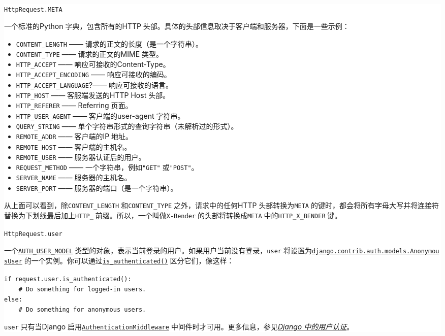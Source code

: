 
`HttpRequest.META`



一个标准的Python 字典，包含所有的HTTP 头部。具体的头部信息取决于客户端和服务器，下面是一些示例：

*   `CONTENT_LENGTH` —— 请求的正文的长度（是一个字符串）。
*   `CONTENT_TYPE` —— 请求的正文的MIME 类型。
*   `HTTP_ACCEPT` —— 响应可接收的Content-Type。
*   `HTTP_ACCEPT_ENCODING` —— 响应可接收的编码。
*   `HTTP_ACCEPT_LANGUAGE`?—— 响应可接收的语言。
*   `HTTP_HOST` —— 客服端发送的HTTP Host 头部。
*   `HTTP_REFERER` —— Referring 页面。
*   `HTTP_USER_AGENT` —— 客户端的user-agent 字符串。
*   `QUERY_STRING` —— 单个字符串形式的查询字符串（未解析过的形式）。
*   `REMOTE_ADDR` —— 客户端的IP 地址。
*   `REMOTE_HOST` —— 客户端的主机名。
*   `REMOTE_USER` —— 服务器认证后的用户。
*   `REQUEST_METHOD` —— 一个字符串，例如`"GET"` 或`"POST"`。
*   `SERVER_NAME` —— 服务器的主机名。
*   `SERVER_PORT` —— 服务器的端口（是一个字符串）。

从上面可以看到，除`CONTENT_LENGTH` 和`CONTENT_TYPE` 之外，请求中的任何HTTP 头部转换为`META` 的键时，都会将所有字母大写并将连接符替换为下划线最后加上`HTTP_` 前缀。所以，一个叫做`X-Bender` 的头部将转换成`META` 中的`HTTP_X_BENDER` 键。







`HttpRequest.user`



一个[`AUTH_USER_MODEL`](settings.html#std:setting-AUTH_USER_MODEL) 类型的对象，表示当前登录的用户。如果用户当前没有登录，`user` 将设置为[`django.contrib.auth.models.AnonymousUser`](contrib/auth.html#django.contrib.auth.models.AnonymousUser "django.contrib.auth.models.AnonymousUser") 的一个实例。你可以通过[`is_authenticated()`](contrib/auth.html#django.contrib.auth.models.User.is_authenticated "django.contrib.auth.models.User.is_authenticated") 区分它们，像这样：





```
if request.user.is_authenticated():
    # Do something for logged-in users.
else:
    # Do something for anonymous users.

```





`user` 只有当Django 启用[`AuthenticationMiddleware`](middleware.html#django.contrib.auth.middleware.AuthenticationMiddleware "django.contrib.auth.middleware.AuthenticationMiddleware") 中间件时才可用。更多信息，参见[_Django 中的用户认证_](../topics/auth/index.html)。




